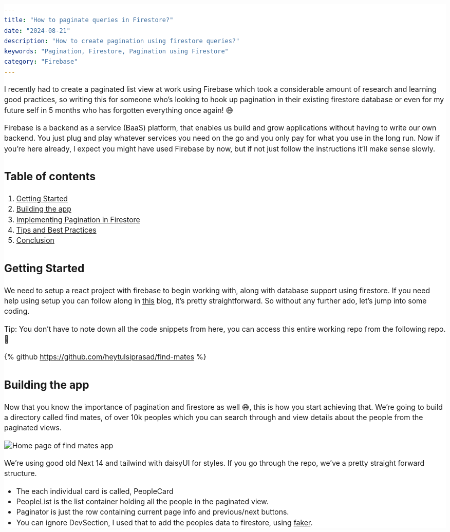 ```yaml
---
title: "How to paginate queries in Firestore?"
date: "2024-08-21"
description: "How to create pagination using firestore queries?"
keywords: "Pagination, Firestore, Pagination using Firestore"
category: "Firebase"
---
```


I recently had to create a paginated list view at work using Firebase which took a considerable amount of research and learning good practices, so writing this for someone who’s looking to hook up pagination in their existing firestore database or even for my future self in 5 months who has forgotten everything once again! 😅

Firebase is a backend as a service (BaaS) platform, that enables us build and grow applications without having to write our own backend. You just plug and play whatever services you need on the go and you only pay for what you use in the long run. Now if you’re here already, I expect you might have used Firebase by now, but if not just follow the instructions it’ll make sense slowly.

## Table of contents

1. [Getting Started](#getting-started)
2. [Building the app](#building-the-app)
3. [Implementing Pagination in Firestore](#implementing-pagination-in-firestore)
4. [Tips and Best Practices](#tips-and-best-practices)
5. [Conclusion](#conclusion)

## Getting Started

We need to setup a react project with firebase to begin working with, along with database support using firestore. If you need help using setup you can follow along in [this](https://dev.to/thebuildguy/building-an-entire-fullstack-project-with-firebase-10-and-react-vite-dfe) blog, it’s pretty straightforward. So without any further ado, let’s jump into some coding.

Tip: You don’t have to note down all the code snippets from here, you can access this entire working repo from the following repo. 🌟

{% github https://github.com/heytulsiprasad/find-mates %}

## Building the app

Now that you know the importance of pagination and firestore as well 😅, this is how you start achieving that. We’re going to build a directory called find mates, of over 10k peoples which you can search through and view details about the people from the paginated views.

![Home page of find mates app](https://dev-to-uploads.s3.amazonaws.com/uploads/articles/2k5ycnb46luvj5wa8n9j.png)

We’re using good old Next 14 and tailwind with daisyUI for styles. If you go through the repo, we’ve a pretty straight forward structure.

- The each individual card is called, PeopleCard
- PeopleList is the list container holding all the people in the paginated view.
- Paginator is just the row containing current page info and previous/next buttons.
- You can ignore DevSection, I used that to add the peoples data to firestore, using [faker](https://fakerjs.dev/).
